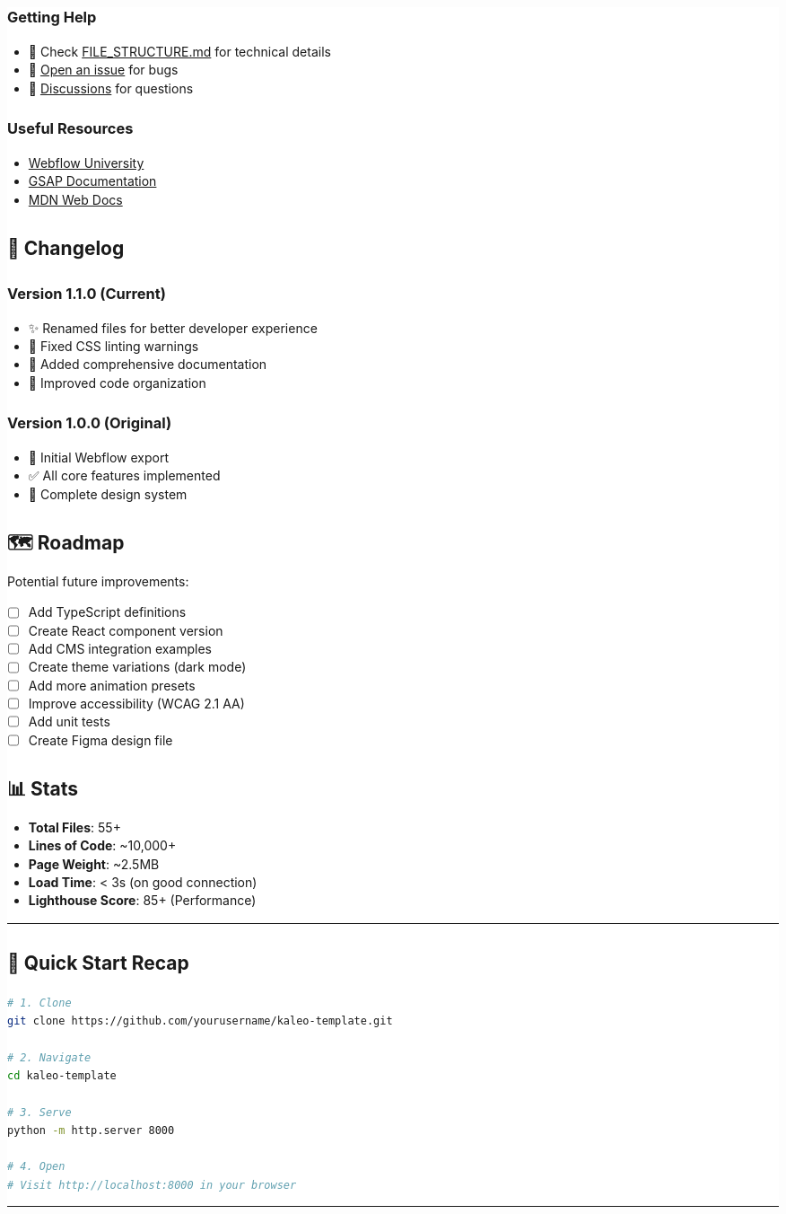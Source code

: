 ### Getting Help
- 📖 Check [FILE_STRUCTURE.md](FILE_STRUCTURE.md) for technical details
- 🐛 [Open an issue](https://github.com/yourusername/kaleo-template/issues) for bugs
- 💬 [Discussions](https://github.com/yourusername/kaleo-template/discussions) for questions

### Useful Resources
- [Webflow University](https://university.webflow.com/)
- [GSAP Documentation](https://greensock.com/docs/)
- [MDN Web Docs](https://developer.mozilla.org/)

## 🔄 Changelog

### Version 1.1.0 (Current)
- ✨ Renamed files for better developer experience
- 🐛 Fixed CSS linting warnings
- 📝 Added comprehensive documentation
- 🔧 Improved code organization

### Version 1.0.0 (Original)
- 🎉 Initial Webflow export
- ✅ All core features implemented
- 🎨 Complete design system

## 🗺️ Roadmap

Potential future improvements:
- [ ] Add TypeScript definitions
- [ ] Create React component version
- [ ] Add CMS integration examples
- [ ] Create theme variations (dark mode)
- [ ] Add more animation presets
- [ ] Improve accessibility (WCAG 2.1 AA)
- [ ] Add unit tests
- [ ] Create Figma design file

## 📊 Stats

- **Total Files**: 55+
- **Lines of Code**: ~10,000+
- **Page Weight**: ~2.5MB
- **Load Time**: < 3s (on good connection)
- **Lighthouse Score**: 85+ (Performance)

---

## 🎉 Quick Start Recap

```bash
# 1. Clone
git clone https://github.com/yourusername/kaleo-template.git

# 2. Navigate
cd kaleo-template

# 3. Serve
python -m http.server 8000

# 4. Open
# Visit http://localhost:8000 in your browser
```

---